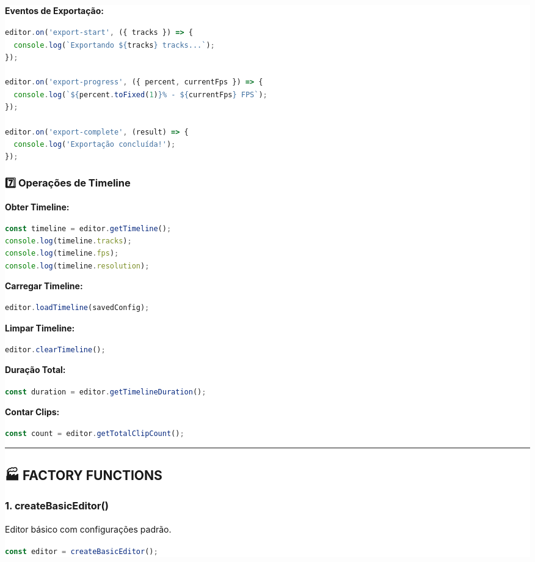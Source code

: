 **Eventos de Exportação:**
```typescript
editor.on('export-start', ({ tracks }) => {
  console.log(`Exportando ${tracks} tracks...`);
});

editor.on('export-progress', ({ percent, currentFps }) => {
  console.log(`${percent.toFixed(1)}% - ${currentFps} FPS`);
});

editor.on('export-complete', (result) => {
  console.log('Exportação concluída!');
});
```

### 7️⃣ Operações de Timeline

**Obter Timeline:**
```typescript
const timeline = editor.getTimeline();
console.log(timeline.tracks);
console.log(timeline.fps);
console.log(timeline.resolution);
```

**Carregar Timeline:**
```typescript
editor.loadTimeline(savedConfig);
```

**Limpar Timeline:**
```typescript
editor.clearTimeline();
```

**Duração Total:**
```typescript
const duration = editor.getTimelineDuration();
```

**Contar Clips:**
```typescript
const count = editor.getTotalClipCount();
```

---

## 🏭 FACTORY FUNCTIONS

### 1. createBasicEditor()
Editor básico com configurações padrão.

```typescript
const editor = createBasicEditor();
```
